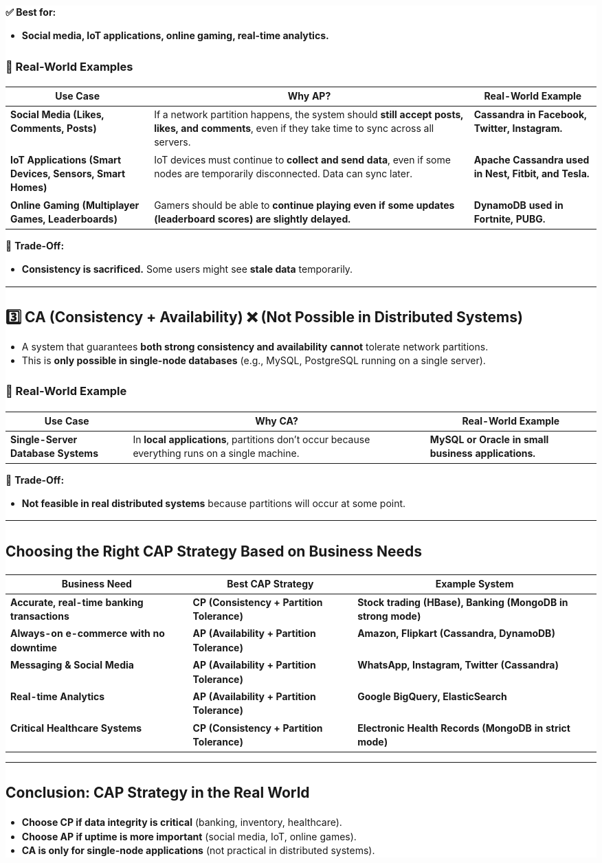 **✅ Best for:**  
- **Social media, IoT applications, online gaming, real-time analytics.**  

### **📌 Real-World Examples**
| Use Case | Why AP? | Real-World Example |
|----------|--------|------------------|
| **Social Media (Likes, Comments, Posts)** | If a network partition happens, the system should **still accept posts, likes, and comments**, even if they take time to sync across all servers. | **Cassandra in Facebook, Twitter, Instagram.** |
| **IoT Applications (Smart Devices, Sensors, Smart Homes)** | IoT devices must continue to **collect and send data**, even if some nodes are temporarily disconnected. Data can sync later. | **Apache Cassandra used in Nest, Fitbit, and Tesla.** |
| **Online Gaming (Multiplayer Games, Leaderboards)** | Gamers should be able to **continue playing even if some updates (leaderboard scores) are slightly delayed.** | **DynamoDB used in Fortnite, PUBG.** |

🛑 **Trade-Off:**  
- **Consistency is sacrificed.** Some users might see **stale data** temporarily.  

---

## **3️⃣ CA (Consistency + Availability) ❌ (Not Possible in Distributed Systems)**
- A system that guarantees **both strong consistency and availability** **cannot** tolerate network partitions.  
- This is **only possible in single-node databases** (e.g., MySQL, PostgreSQL running on a single server).  

### **📌 Real-World Example**
| Use Case | Why CA? | Real-World Example |
|----------|--------|------------------|
| **Single-Server Database Systems** | In **local applications**, partitions don’t occur because everything runs on a single machine. | **MySQL or Oracle in small business applications.** |

🛑 **Trade-Off:**  
- **Not feasible in real distributed systems** because partitions will occur at some point.  

---

## **Choosing the Right CAP Strategy Based on Business Needs**  

| **Business Need** | **Best CAP Strategy** | **Example System** |
|------------------|--------------------|-----------------|
| **Accurate, real-time banking transactions** | **CP (Consistency + Partition Tolerance)** | **Stock trading (HBase), Banking (MongoDB in strong mode)** |
| **Always-on e-commerce with no downtime** | **AP (Availability + Partition Tolerance)** | **Amazon, Flipkart (Cassandra, DynamoDB)** |
| **Messaging & Social Media** | **AP (Availability + Partition Tolerance)** | **WhatsApp, Instagram, Twitter (Cassandra)** |
| **Real-time Analytics** | **AP (Availability + Partition Tolerance)** | **Google BigQuery, ElasticSearch** |
| **Critical Healthcare Systems** | **CP (Consistency + Partition Tolerance)** | **Electronic Health Records (MongoDB in strict mode)** |

---

## **Conclusion: CAP Strategy in the Real World**
- **Choose CP if data integrity is critical** (banking, inventory, healthcare).  
- **Choose AP if uptime is more important** (social media, IoT, online games).  
- **CA is only for single-node applications** (not practical in distributed systems).  
